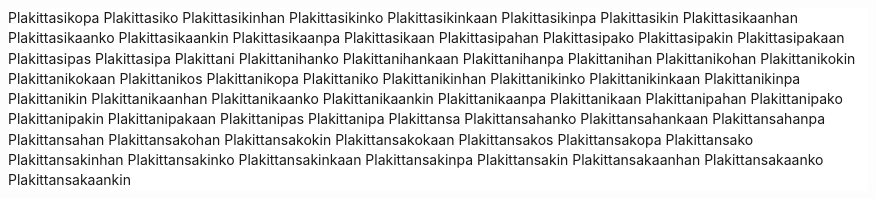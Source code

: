 Plakittasikopa
Plakittasiko
Plakittasikinhan
Plakittasikinko
Plakittasikinkaan
Plakittasikinpa
Plakittasikin
Plakittasikaanhan
Plakittasikaanko
Plakittasikaankin
Plakittasikaanpa
Plakittasikaan
Plakittasipahan
Plakittasipako
Plakittasipakin
Plakittasipakaan
Plakittasipas
Plakittasipa
Plakittani
Plakittanihanko
Plakittanihankaan
Plakittanihanpa
Plakittanihan
Plakittanikohan
Plakittanikokin
Plakittanikokaan
Plakittanikos
Plakittanikopa
Plakittaniko
Plakittanikinhan
Plakittanikinko
Plakittanikinkaan
Plakittanikinpa
Plakittanikin
Plakittanikaanhan
Plakittanikaanko
Plakittanikaankin
Plakittanikaanpa
Plakittanikaan
Plakittanipahan
Plakittanipako
Plakittanipakin
Plakittanipakaan
Plakittanipas
Plakittanipa
Plakittansa
Plakittansahanko
Plakittansahankaan
Plakittansahanpa
Plakittansahan
Plakittansakohan
Plakittansakokin
Plakittansakokaan
Plakittansakos
Plakittansakopa
Plakittansako
Plakittansakinhan
Plakittansakinko
Plakittansakinkaan
Plakittansakinpa
Plakittansakin
Plakittansakaanhan
Plakittansakaanko
Plakittansakaankin